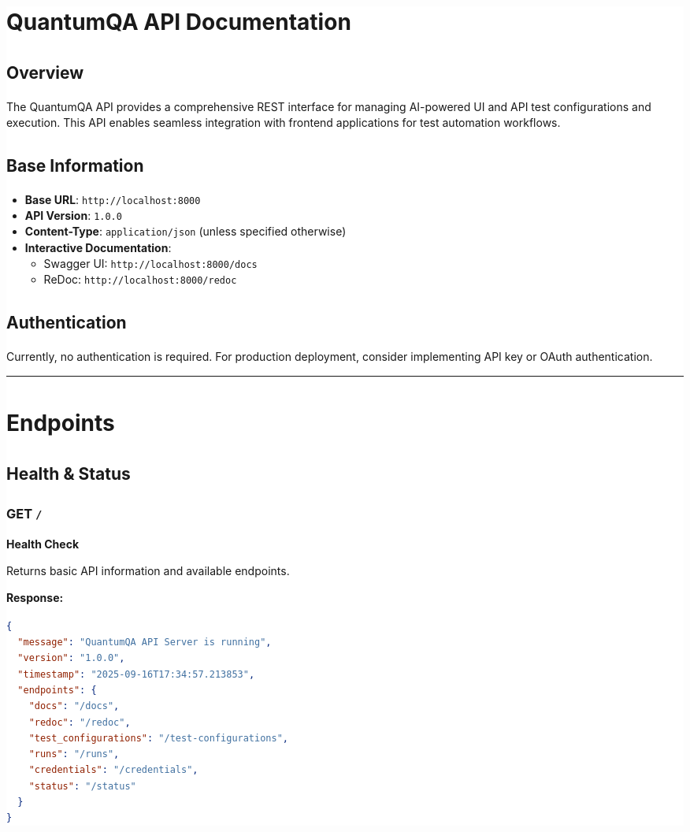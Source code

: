 # QuantumQA API Documentation

## Overview

The QuantumQA API provides a comprehensive REST interface for managing AI-powered UI and API test configurations and execution. This API enables seamless integration with frontend applications for test automation workflows.

## Base Information

- **Base URL**: `http://localhost:8000`
- **API Version**: `1.0.0`
- **Content-Type**: `application/json` (unless specified otherwise)
- **Interactive Documentation**: 
  - Swagger UI: `http://localhost:8000/docs`
  - ReDoc: `http://localhost:8000/redoc`

## Authentication

Currently, no authentication is required. For production deployment, consider implementing API key or OAuth authentication.

---

# Endpoints

## Health & Status

### GET `/`
**Health Check**

Returns basic API information and available endpoints.

**Response:**
```json
{
  "message": "QuantumQA API Server is running",
  "version": "1.0.0",
  "timestamp": "2025-09-16T17:34:57.213853",
  "endpoints": {
    "docs": "/docs",
    "redoc": "/redoc",
    "test_configurations": "/test-configurations",
    "runs": "/runs",
    "credentials": "/credentials",
    "status": "/status"
  }
}
```
